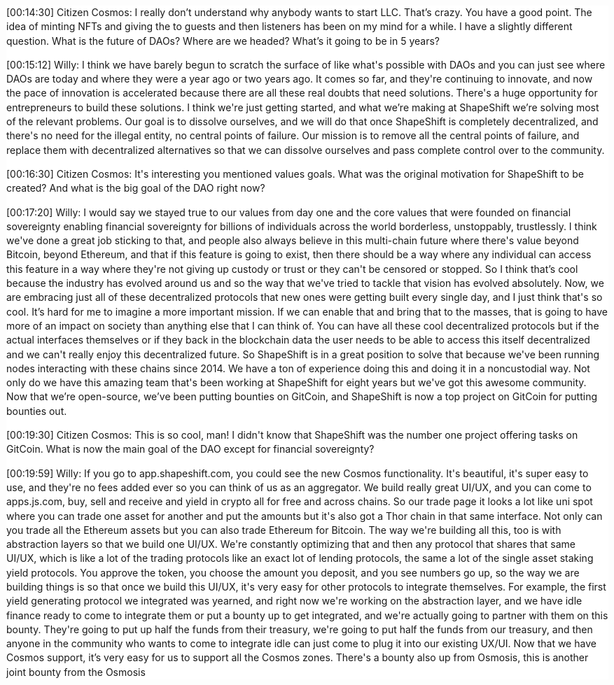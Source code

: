 [00:14:30] Citizen Cosmos: I really don’t understand why anybody wants to start LLC. That’s crazy. You have a good point. The idea of minting NFTs and giving the to guests and then listeners has been on my mind for a while. I have a slightly different question. What is the future of DAOs? Where are we headed? What’s it going to be in 5 years? 

[00:15:12] Willy: I think we have barely begun to scratch the surface of like what's possible with DAOs and you can just see where DAOs are today and where they were a year ago or two years ago. It comes so far, and they're continuing to innovate, and now the pace of innovation is accelerated because there are all these real doubts that need solutions. There's a huge opportunity for entrepreneurs to build these solutions. I think we're just getting started, and what we’re making at ShapeShift we’re solving most of the relevant problems. Our goal is to dissolve ourselves, and we will do that once ShapeShift is completely decentralized, and there's no need for the illegal entity, no central points of failure. Our mission is to remove all the central points of failure, and replace them with decentralized alternatives so that we can dissolve ourselves and pass complete control over to the community.

[00:16:30] Citizen Cosmos: It's interesting you mentioned values goals. What was the original motivation for ShapeShift to be created? And what is the big goal of the DAO right now?

[00:17:20] Willy: I would say we stayed true to our values from day one and the core values that were founded on financial sovereignty enabling financial sovereignty for billions of individuals across the world borderless, unstoppably, trustlessly. I think we've done a great job sticking to that, and people also always believe in this multi-chain future where there's value beyond Bitcoin, beyond Ethereum, and that if this feature is going to exist, then there should be a way where any individual can access this feature in a way where they're not giving up custody or trust or they can't be censored or stopped. So I  think that’s cool because the industry has evolved around us and so the way that we've tried to tackle that vision has evolved absolutely. Now, we are embracing just all of these decentralized protocols that new ones were getting built every single day, and I just think that's so cool. It’s hard for me to imagine a more important mission. If we can enable that and bring that to the masses, that is going to have more of an impact on society than anything else that I can think of. You can have all these cool decentralized protocols but if the actual interfaces themselves or if they back in the blockchain data the user needs to be able to access this itself decentralized and we can't really enjoy this decentralized future. So ShapeShift is in a great position to solve that because we've been running nodes interacting with these chains since 2014. We have a ton of experience doing this and doing it in a noncustodial way. Not only do we have this amazing team that's been working at ShapeShift for eight years but we've got this awesome community. Now that we’re open-source, we’ve been putting bounties on GitCoin, and ShapeShift is now a top project on GitCoin for putting bounties out. 

[00:19:30] Citizen Cosmos: This is so cool, man! I didn't know that ShapeShift was the number one project offering tasks on GitCoin. What is now the main goal of the DAO except for financial sovereignty?

[00:19:59] Willy: If you go to app.shapeshift.com, you could see the new Cosmos functionality. It's beautiful, it's super easy to use, and they're no fees added ever so you can think of us as an aggregator. We build really great UI/UX, and you can come to apps.js.com, buy, sell and receive and yield in crypto all for free and across chains. So our trade page it looks a lot like uni spot where you can trade one asset for another and put the amounts
but it's also got a Thor chain in that same interface. Not only can you trade all the Ethereum assets but you can also trade Ethereum for Bitcoin. The way we're building all this, too is with abstraction layers so that we build one UI/UX. We're constantly optimizing that and then any protocol that shares that same UI/UX, which is like a lot of the trading protocols like an exact lot of lending protocols, the same a lot of the single asset staking yield protocols. You approve the token, you choose the amount you deposit, and you see numbers go up, so the way we are building things is so that once we build this UI/UX, it's very easy for other protocols to integrate themselves. For example, the first yield generating protocol we integrated was yearned, and right now we're working on the abstraction layer, and we have idle finance ready to come to integrate them or put a bounty up to get integrated, and we're actually going to partner with them on this bounty. They're going to put up half the funds from their treasury, we're going to put half the funds from our treasury, and then anyone in the community who wants to come to integrate idle can just come to plug it into our existing UX/UI. Now that we have Cosmos support, it’s very easy for us to support all the Cosmos zones. There's a bounty also up from Osmosis, this is another joint bounty from the Osmosis